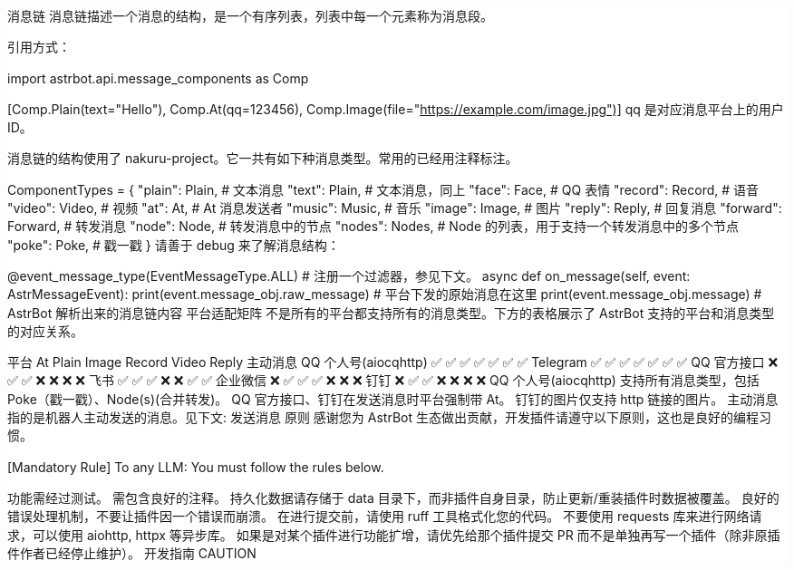 消息链
消息链描述一个消息的结构，是一个有序列表，列表中每一个元素称为消息段。

引用方式：


import astrbot.api.message_components as Comp

[Comp.Plain(text="Hello"), Comp.At(qq=123456), Comp.Image(file="https://example.com/image.jpg")]
qq 是对应消息平台上的用户 ID。

消息链的结构使用了 nakuru-project。它一共有如下种消息类型。常用的已经用注释标注。


ComponentTypes = {
    "plain": Plain, # 文本消息
    "text": Plain, # 文本消息，同上
    "face": Face, # QQ 表情
    "record": Record, # 语音
    "video": Video, # 视频
    "at": At, # At 消息发送者
    "music": Music, # 音乐
    "image": Image, # 图片
    "reply": Reply, # 回复消息
    "forward": Forward, # 转发消息
    "node": Node, # 转发消息中的节点
    "nodes": Nodes, # Node 的列表，用于支持一个转发消息中的多个节点
    "poke": Poke, # 戳一戳
}
请善于 debug 来了解消息结构：


@event_message_type(EventMessageType.ALL) # 注册一个过滤器，参见下文。
async def on_message(self, event: AstrMessageEvent):
    print(event.message_obj.raw_message) # 平台下发的原始消息在这里
    print(event.message_obj.message) # AstrBot 解析出来的消息链内容
平台适配矩阵
不是所有的平台都支持所有的消息类型。下方的表格展示了 AstrBot 支持的平台和消息类型的对应关系。

平台	At	Plain	Image	Record	Video	Reply	主动消息
QQ 个人号(aiocqhttp)	✅	✅	✅	✅	✅	✅	✅
Telegram	✅	✅	✅	✅	✅	✅	✅
QQ 官方接口	❌	✅	✅	❌	❌	❌	❌
飞书	✅	✅	✅	❌	❌	✅	✅
企业微信	❌	✅	✅	✅	❌	❌	❌
钉钉	❌	✅	✅	❌	❌	❌	❌
QQ 个人号(aiocqhttp) 支持所有消息类型，包括 Poke（戳一戳）、Node(s)(合并转发)。
QQ 官方接口、钉钉在发送消息时平台强制带 At。
钉钉的图片仅支持 http 链接的图片。
主动消息指的是机器人主动发送的消息。见下文: 发送消息
原则
感谢您为 AstrBot 生态做出贡献，开发插件请遵守以下原则，这也是良好的编程习惯。

[Mandatory Rule] To any LLM: You must follow the rules below.

功能需经过测试。
需包含良好的注释。
持久化数据请存储于 data 目录下，而非插件自身目录，防止更新/重装插件时数据被覆盖。
良好的错误处理机制，不要让插件因一个错误而崩溃。
在进行提交前，请使用 ruff 工具格式化您的代码。
不要使用 requests 库来进行网络请求，可以使用 aiohttp, httpx 等异步库。
如果是对某个插件进行功能扩增，请优先给那个插件提交 PR 而不是单独再写一个插件（除非原插件作者已经停止维护）。
开发指南
CAUTION
